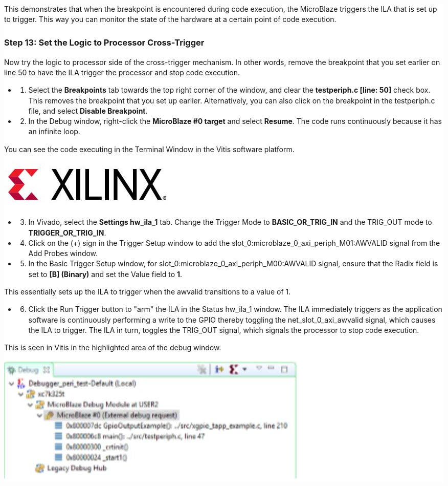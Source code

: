 This demonstrates that when the breakpoint is encountered during code execution, the MicroBlaze triggers the ILA that is set up to trigger. This way you can monitor the state of the hardware at a certain point of code execution.

### **Step 13: Set the Logic to Processor Cross-Trigger**

Now try the logic to processor side of the cross-trigger mechanism. In other words, remove the breakpoint that you set earlier on line 50 to have the ILA trigger the processor and stop code execution.

- 1. Select the **Breakpoints** tab towards the top right corner of the window, and clear the **testperiph.c [line: 50]** check box. This removes the breakpoint that you set up earlier.
Alternatively, you can also click on the breakpoint in the testperiph.c file, and select **Disable Breakpoint**.

- 2. In the Debug window, right-click the **MicroBlaze #0 target** and select **Resume**.
The code runs continuously because it has an infinite loop.

You can see the code executing in the Terminal Window in the Vitis software platform.

<span id="page-108-0"/>![_page_108_Picture_1](_page_108_Picture_1.jpeg)

- 3. In Vivado, select the **Settings hw_ila_1** tab. Change the Trigger Mode to **BASIC_OR_TRIG_IN** and the TRIG_OUT mode to **TRIGGER_OR_TRIG_IN**.
- 4. Click on the (+) sign in the Trigger Setup window to add the slot_0:microblaze_0_axi_periph_M01:AWVALID signal from the Add Probes window.
- 5. In the Basic Trigger Setup window, for slot_0:microblaze_0_axi_periph_M00:AWVALID signal, ensure that the Radix field is set to **[B] (Binary)** and set the Value field to **1**.

This essentially sets up the ILA to trigger when the awvalid transitions to a value of 1.

- 6. Click the Run Trigger button to "arm" the ILA in the Status hw_ila_1 window.
The ILA immediately triggers as the application software is continuously performing a write to the GPIO thereby toggling the net_slot_0_axi_awvalid signal, which causes the ILA to trigger. The ILA in turn, toggles the TRIG_OUT signal, which signals the processor to stop code execution.

This is seen in Vitis in the highlighted area of the debug window.

![_page_108_Picture_9](_page_108_Picture_9.jpeg)
